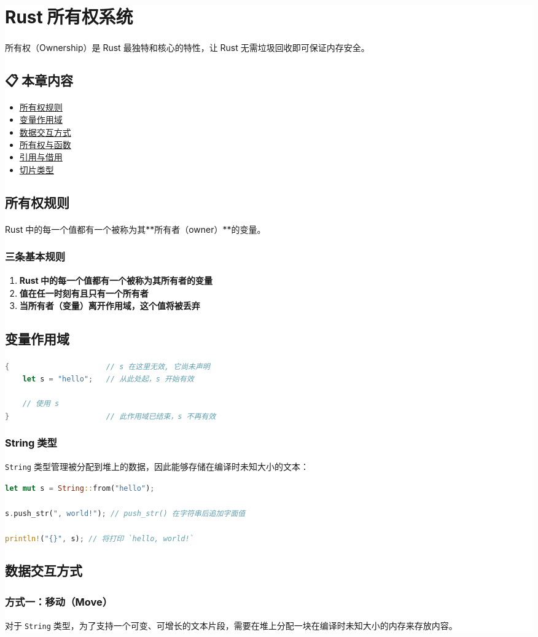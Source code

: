 # Rust 所有权系统

所有权（Ownership）是 Rust 最独特和核心的特性，让 Rust 无需垃圾回收即可保证内存安全。

## 📋 本章内容

- [所有权规则](#所有权规则)
- [变量作用域](#变量作用域)
- [数据交互方式](#数据交互方式)
- [所有权与函数](#所有权与函数)
- [引用与借用](#引用与借用)
- [切片类型](#切片类型)

## 所有权规则

Rust 中的每一个值都有一个被称为其**所有者（owner）**的变量。

### 三条基本规则

1. **Rust 中的每一个值都有一个被称为其所有者的变量**
2. **值在任一时刻有且只有一个所有者**
3. **当所有者（变量）离开作用域，这个值将被丢弃**

## 变量作用域

```rust
{                      // s 在这里无效, 它尚未声明
    let s = "hello";   // 从此处起，s 开始有效

    // 使用 s
}                      // 此作用域已结束，s 不再有效
```

### String 类型

`String` 类型管理被分配到堆上的数据，因此能够存储在编译时未知大小的文本：

```rust
let mut s = String::from("hello");

s.push_str(", world!"); // push_str() 在字符串后追加字面值

println!("{}", s); // 将打印 `hello, world!`
```

## 数据交互方式

### 方式一：移动（Move）

对于 `String` 类型，为了支持一个可变、可增长的文本片段，需要在堆上分配一块在编译时未知大小的内存来存放内容。
